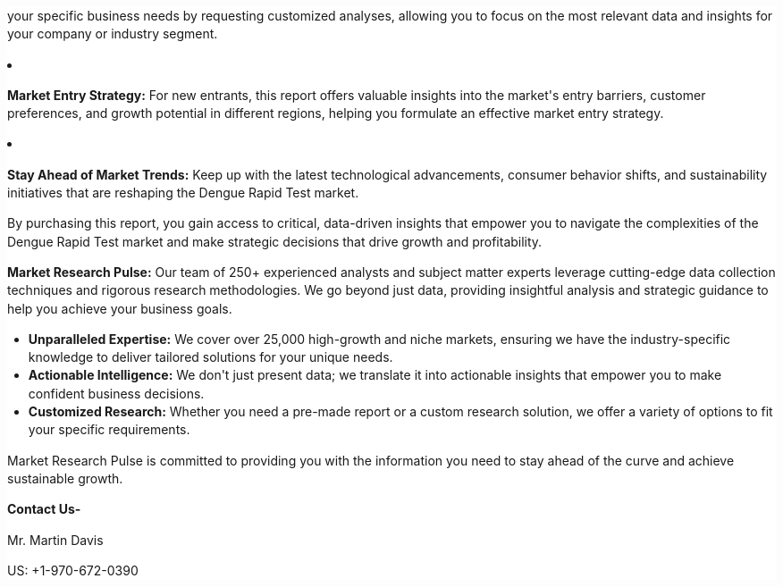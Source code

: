 your specific business needs by requesting customized analyses, allowing you to focus on the most relevant data and insights for your company or industry segment.</p></li><li><p><strong>Market Entry Strategy:</strong> For new entrants, this report offers valuable insights into the market's entry barriers, customer preferences, and growth potential in different regions, helping you formulate an effective market entry strategy.</p></li><li><p><strong>Stay Ahead of Market Trends:</strong> Keep up with the latest technological advancements, consumer behavior shifts, and sustainability initiatives that are reshaping the Dengue Rapid Test market.</p></li></ol><p>By purchasing this report, you gain access to critical, data-driven insights that empower you to navigate the complexities of the Dengue Rapid Test market and make strategic decisions that drive growth and profitability.</p><p><strong>Market Research Pulse:</strong>&nbsp;Our team of 250+ experienced analysts and subject matter experts leverage cutting-edge data collection techniques and rigorous research methodologies. We go beyond just data, providing insightful analysis and strategic guidance to help you achieve your business goals.</p><ul><li><strong>Unparalleled Expertise:</strong>&nbsp;We cover over 25,000 high-growth and niche markets, ensuring we have the industry-specific knowledge to deliver tailored solutions for your unique needs.</li><li><strong>Actionable Intelligence:</strong>&nbsp;We don't just present data; we translate it into actionable insights that empower you to make confident business decisions.</li><li><strong>Customized Research:</strong>&nbsp;Whether you need a pre-made report or a custom research solution, we offer a variety of options to fit your specific requirements.</li></ul><p>Market Research Pulse is committed to providing you with the information you need to stay ahead of the curve and achieve sustainable growth.</p><p><strong>Contact Us-</strong></p><p>Mr. Martin Davis</p><p>US: +1-970-672-0390</p>
